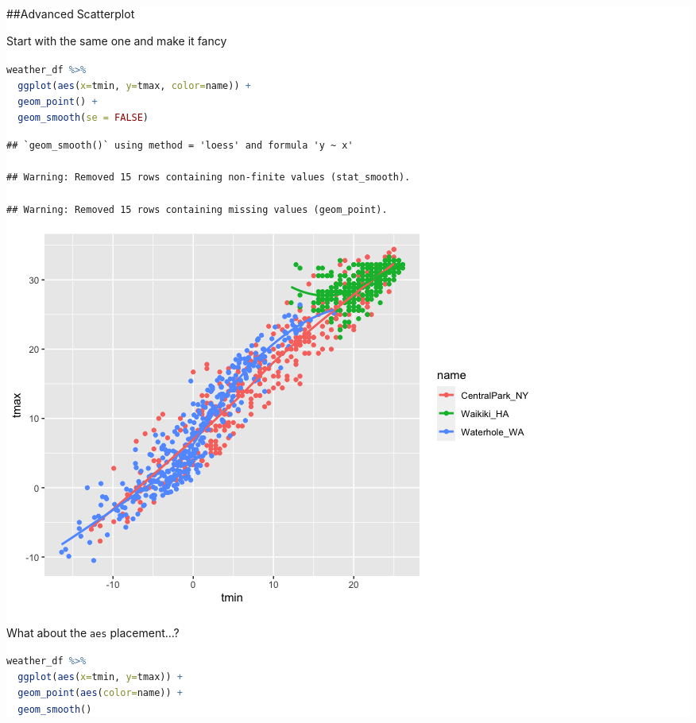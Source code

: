 
\#\#Advanced Scatterplot

Start with the same one and make it fancy

``` r
weather_df %>% 
  ggplot(aes(x=tmin, y=tmax, color=name)) +
  geom_point() +
  geom_smooth(se = FALSE)
```

    ## `geom_smooth()` using method = 'loess' and formula 'y ~ x'

    ## Warning: Removed 15 rows containing non-finite values (stat_smooth).

    ## Warning: Removed 15 rows containing missing values (geom_point).

![](viz_i_files/figure-gfm/unnamed-chunk-5-1.png)

What about the `aes` placement…?

``` r
weather_df %>% 
  ggplot(aes(x=tmin, y=tmax)) +
  geom_point(aes(color=name)) +
  geom_smooth()
```
